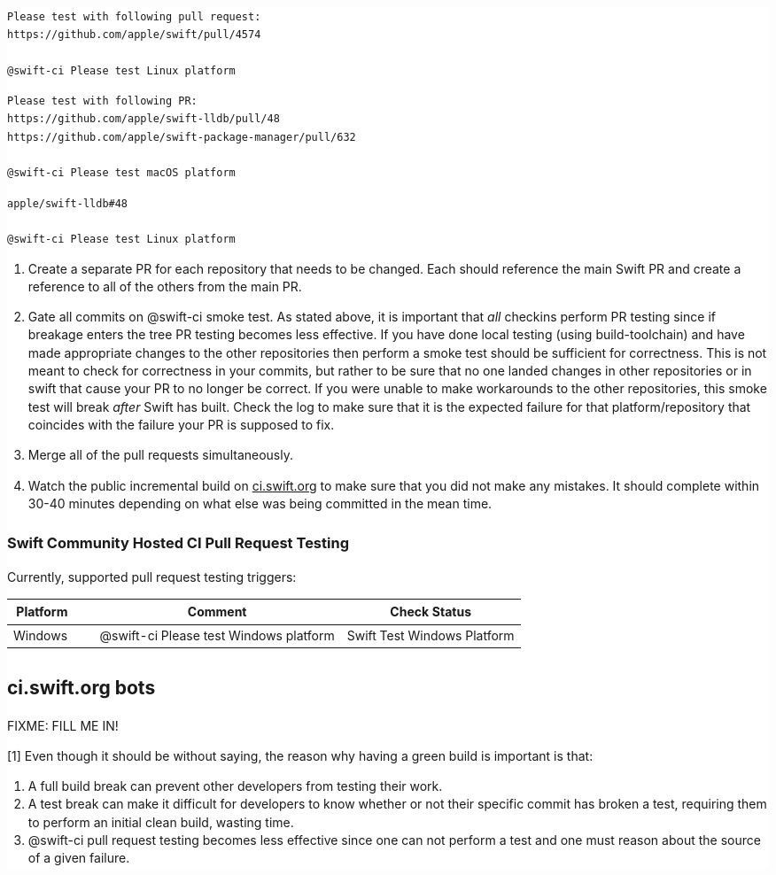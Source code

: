 ```
Please test with following pull request:
https://github.com/apple/swift/pull/4574

@swift-ci Please test Linux platform
```

```
Please test with following PR:
https://github.com/apple/swift-lldb/pull/48
https://github.com/apple/swift-package-manager/pull/632

@swift-ci Please test macOS platform
```

```
apple/swift-lldb#48

@swift-ci Please test Linux platform
```

1. Create a separate PR for each repository that needs to be changed. Each should reference the main Swift PR and create a reference to all of the others from the main PR.

2. Gate all commits on @swift-ci smoke test. As stated above, it is important that *all* checkins perform PR testing since if breakage enters the tree PR testing becomes less effective. If you have done local testing (using build-toolchain) and have made appropriate changes to the other repositories then perform a smoke test should be sufficient for correctness. This is not meant to check for correctness in your commits, but rather to be sure that no one landed changes in other repositories or in swift that cause your PR to no longer be correct. If you were unable to make workarounds to the other repositories, this smoke test will break *after* Swift has built. Check the log to make sure that it is the expected failure for that platform/repository that coincides with the failure your PR is supposed to fix.

3. Merge all of the pull requests simultaneously.

4. Watch the public incremental build on [ci.swift.org](https://ci.swift.org/) to make sure that you did not make any mistakes. It should complete within 30-40 minutes depending on what else was being committed in the mean time.

### Swift Community Hosted CI Pull Request Testing

Currently, supported pull request testing triggers:

Platform     | Comment | Check Status
------------ | ------- | ------------
Windows      | @swift-ci Please test Windows platform | Swift Test Windows Platform

## ci.swift.org bots

FIXME: FILL ME IN!

<a name="footnote-1">[1]</a> Even though it should be without saying, the reason why having a green build is important is that:

1. A full build break can prevent other developers from testing their work.
2. A test break can make it difficult for developers to know whether or not their specific commit has broken a test, requiring them to perform an initial clean build, wasting time.
3. @swift-ci pull request testing becomes less effective since one can not perform a test and one must reason about the source of a given failure.

